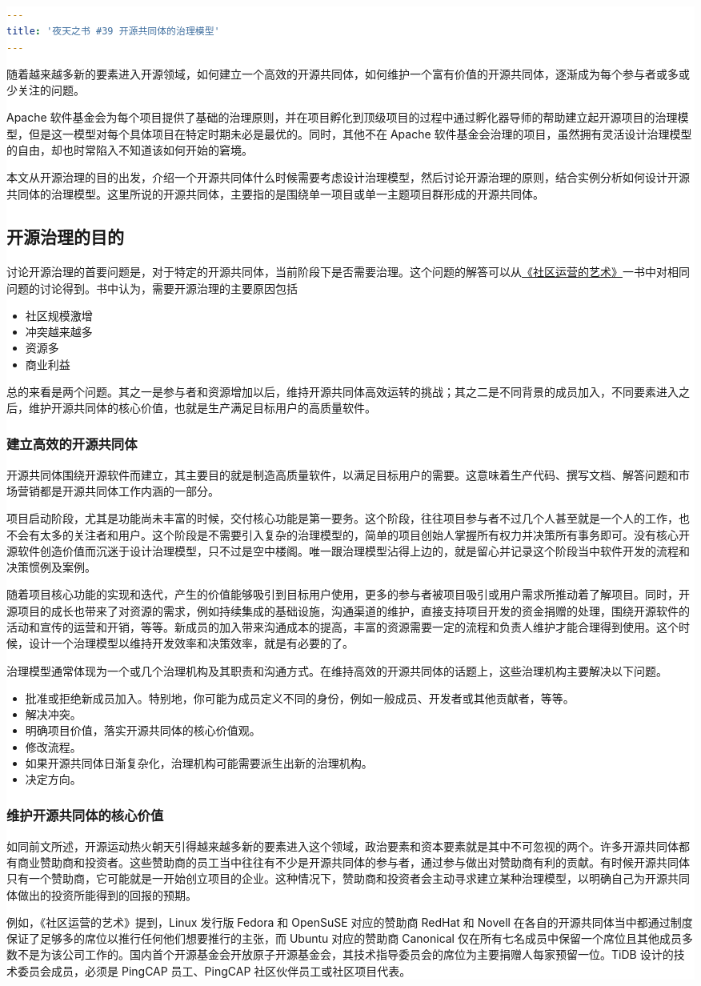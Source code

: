 ```yaml
---
title: '夜天之书 #39 开源共同体的治理模型'
---
```


随着越来越多新的要素进入开源领域，如何建立一个高效的开源共同体，如何维护一个富有价值的开源共同体，逐渐成为每个参与者或多或少关注的问题。

Apache 软件基金会为每个项目提供了基础的治理原则，并在项目孵化到顶级项目的过程中通过孵化器导师的帮助建立起开源项目的治理模型，但是这一模型对每个具体项目在特定时期未必是最优的。同时，其他不在 Apache 软件基金会治理的项目，虽然拥有灵活设计治理模型的自由，却也时常陷入不知道该如何开始的窘境。

本文从开源治理的目的出发，介绍一个开源共同体什么时候需要考虑设计治理模型，然后讨论开源治理的原则，结合实例分析如何设计开源共同体的治理模型。这里所说的开源共同体，主要指的是围绕单一项目或单一主题项目群形成的开源共同体。

## 开源治理的目的

讨论开源治理的首要问题是，对于特定的开源共同体，当前阶段下是否需要治理。这个问题的解答可以从[《社区运营的艺术》](https://book.douban.com/subject/26976995/)一书中对相同问题的讨论得到。书中认为，需要开源治理的主要原因包括

* 社区规模激增
* 冲突越来越多
* 资源多
* 商业利益

总的来看是两个问题。其之一是参与者和资源增加以后，维持开源共同体高效运转的挑战；其之二是不同背景的成员加入，不同要素进入之后，维护开源共同体的核心价值，也就是生产满足目标用户的高质量软件。

### 建立高效的开源共同体

开源共同体围绕开源软件而建立，其主要目的就是制造高质量软件，以满足目标用户的需要。这意味着生产代码、撰写文档、解答问题和市场营销都是开源共同体工作内涵的一部分。

项目启动阶段，尤其是功能尚未丰富的时候，交付核心功能是第一要务。这个阶段，往往项目参与者不过几个人甚至就是一个人的工作，也不会有太多的关注者和用户。这个阶段是不需要引入复杂的治理模型的，简单的项目创始人掌握所有权力并决策所有事务即可。没有核心开源软件创造价值而沉迷于设计治理模型，只不过是空中楼阁。唯一跟治理模型沾得上边的，就是留心并记录这个阶段当中软件开发的流程和决策惯例及案例。

随着项目核心功能的实现和迭代，产生的价值能够吸引到目标用户使用，更多的参与者被项目吸引或用户需求所推动着了解项目。同时，开源项目的成长也带来了对资源的需求，例如持续集成的基础设施，沟通渠道的维护，直接支持项目开发的资金捐赠的处理，围绕开源软件的活动和宣传的运营和开销，等等。新成员的加入带来沟通成本的提高，丰富的资源需要一定的流程和负责人维护才能合理得到使用。这个时候，设计一个治理模型以维持开发效率和决策效率，就是有必要的了。

治理模型通常体现为一个或几个治理机构及其职责和沟通方式。在维持高效的开源共同体的话题上，这些治理机构主要解决以下问题。

* 批准或拒绝新成员加入。特别地，你可能为成员定义不同的身份，例如一般成员、开发者或其他贡献者，等等。
* 解决冲突。
* 明确项目价值，落实开源共同体的核心价值观。
* 修改流程。
* 如果开源共同体日渐复杂化，治理机构可能需要派生出新的治理机构。
* 决定方向。

### 维护开源共同体的核心价值

如同前文所述，开源运动热火朝天引得越来越多新的要素进入这个领域，政治要素和资本要素就是其中不可忽视的两个。许多开源共同体都有商业赞助商和投资者。这些赞助商的员工当中往往有不少是开源共同体的参与者，通过参与做出对赞助商有利的贡献。有时候开源共同体只有一个赞助商，它可能就是一开始创立项目的企业。这种情况下，赞助商和投资者会主动寻求建立某种治理模型，以明确自己为开源共同体做出的投资所能得到的回报的预期。

例如，《社区运营的艺术》提到，Linux 发行版 Fedora 和 OpenSuSE 对应的赞助商 RedHat 和 Novell 在各自的开源共同体当中都通过制度保证了足够多的席位以推行任何他们想要推行的主张，而 Ubuntu 对应的赞助商 Canonical 仅在所有七名成员中保留一个席位且其他成员多数不是为该公司工作的。国内首个开源基金会开放原子开源基金会，其技术指导委员会的席位为主要捐赠人每家预留一位。TiDB 设计的技术委员会成员，必须是 PingCAP 员工、PingCAP 社区伙伴员工或社区项目代表。

